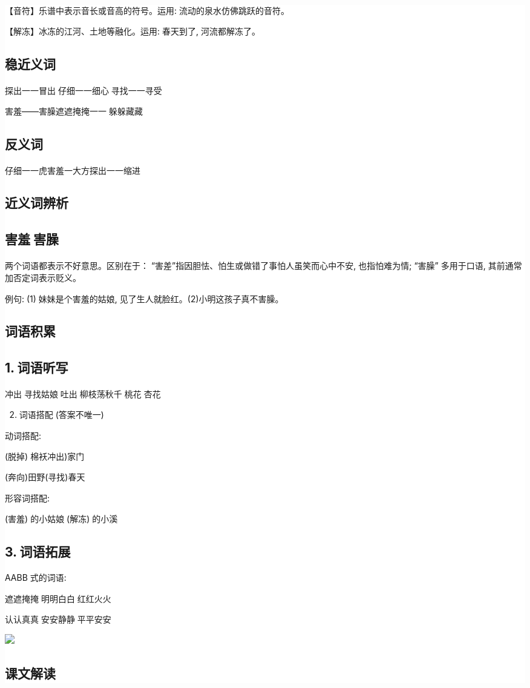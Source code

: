 【音符】乐谱中表示音长或音高的符号。运用: 流动的泉水仿佛跳跃的音符。

【解冻】冰冻的江河、土地等融化。运用: 春天到了, 河流都解冻了。

## 稳近义词

探出一一冒出 仔细一一细心 寻找一一寻受

害羞——害臊遮遮掩掩一一 躲躲藏藏

## 反义词

仔细一一虎害羞一大方探出一一缩进

## 近义词辨析

## 害羞 害臊

两个词语都表示不好意思。区别在于：
“害差”指因胆怯、怕生或做错了事怕人虽笑而心中不安, 也指怕难为情; “害臊” 多用于口语, 其前通常加否定词表示贬义。

例句: (1) 妹妹是个害羞的姑娘, 见了生人就脸红。(2)小明这孩子真不害臊。

## 词语积累

## 1. 词语听写

冲出 寻找姑娘 吐出 柳枝荡秋千 桃花 杏花

2. 词语搭配 (答案不唯一)

动词搭配:

(脱掉) 棉袄冲出)家门

(奔向)田野(寻找)春天

形容词搭配:

(害羞) 的小姑娘 (解冻) 的小溪

## 3. 词语拓展

AABB 式的词语:

遮遮掩掩 明明白白 红红火火

认认真真 安安静静 平平安安

![](https://cdn.mathpix.com/cropped/2024_04_30_3eca6f260172732d742cg-015.jpg?height=147&width=1090&top_left_y=1325&top_left_x=375)

## 课文解读
